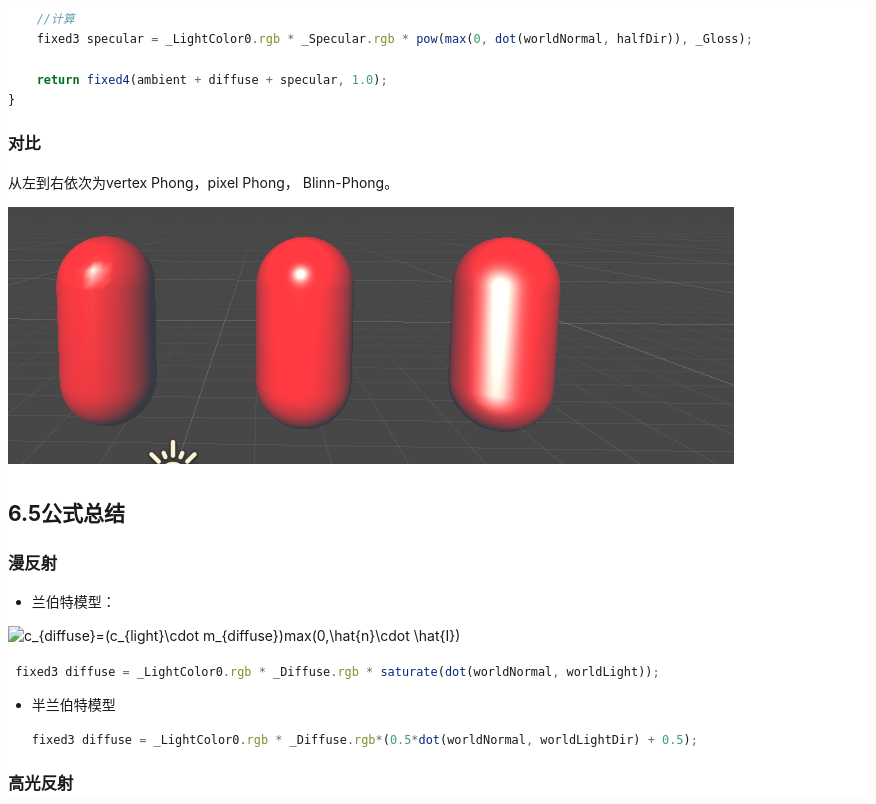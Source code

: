  ```js
      //计算
      fixed3 specular = _LightColor0.rgb * _Specular.rgb * pow(max(0, dot(worldNormal, halfDir)), _Gloss);
  
      return fixed4(ambient + diffuse + specular, 1.0);
  }
  ```



### 对比

从左到右依次为vertex Phong，pixel Phong， Blinn-Phong。

![image-20220927215116100](https://raw.githubusercontent.com/LuHec/Markdown4Zhihu/master/Data/一篇搞定UnityShader入门精要/image-20220927215116100.png)



## 6.5公式总结

### 漫反射

- 兰伯特模型：

<img src="https://www.zhihu.com/equation?tex=c_{diffuse}=(c_{light}\cdot m_{diffuse})max(0,\hat{n}\cdot \hat{I})
  " alt="c_{diffuse}=(c_{light}\cdot m_{diffuse})max(0,\hat{n}\cdot \hat{I})
  " class="ee_img tr_noresize" eeimg="1">

  ```js
   fixed3 diffuse = _LightColor0.rgb * _Diffuse.rgb * saturate(dot(worldNormal, worldLight));
  ```

- 半兰伯特模型

  ```js
  fixed3 diffuse = _LightColor0.rgb * _Diffuse.rgb*(0.5*dot(worldNormal, worldLightDir) + 0.5);
  ```



### 高光反射
